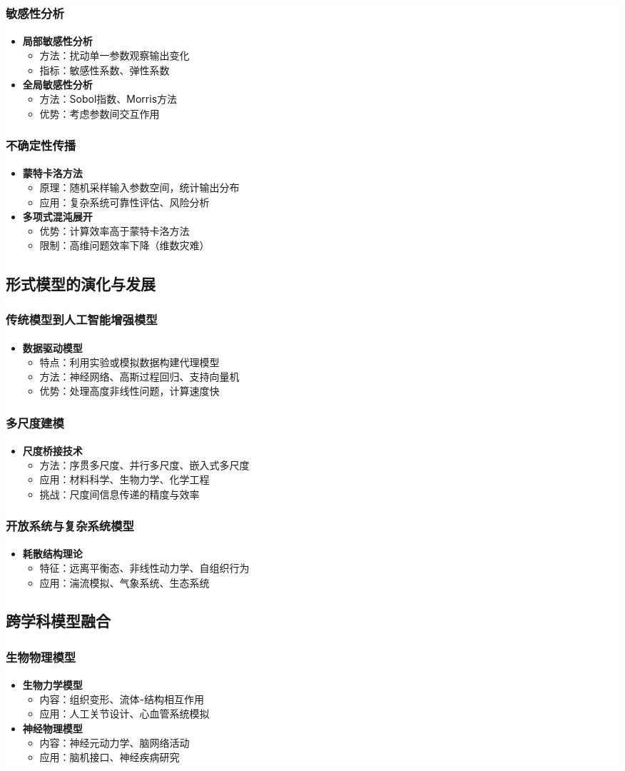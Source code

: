 ### 敏感性分析

- **局部敏感性分析**
  - 方法：扰动单一参数观察输出变化
  - 指标：敏感性系数、弹性系数
- **全局敏感性分析**
  - 方法：Sobol指数、Morris方法
  - 优势：考虑参数间交互作用

### 不确定性传播

- **蒙特卡洛方法**
  - 原理：随机采样输入参数空间，统计输出分布
  - 应用：复杂系统可靠性评估、风险分析
- **多项式混沌展开**
  - 优势：计算效率高于蒙特卡洛方法
  - 限制：高维问题效率下降（维数灾难）

## 形式模型的演化与发展

### 传统模型到人工智能增强模型

- **数据驱动模型**
  - 特点：利用实验或模拟数据构建代理模型
  - 方法：神经网络、高斯过程回归、支持向量机
  - 优势：处理高度非线性问题，计算速度快

### 多尺度建模

- **尺度桥接技术**
  - 方法：序贯多尺度、并行多尺度、嵌入式多尺度
  - 应用：材料科学、生物力学、化学工程
  - 挑战：尺度间信息传递的精度与效率

### 开放系统与复杂系统模型

- **耗散结构理论**
  - 特征：远离平衡态、非线性动力学、自组织行为
  - 应用：湍流模拟、气象系统、生态系统

## 跨学科模型融合

### 生物物理模型

- **生物力学模型**
  - 内容：组织变形、流体-结构相互作用
  - 应用：人工关节设计、心血管系统模拟
- **神经物理模型**
  - 内容：神经元动力学、脑网络活动
  - 应用：脑机接口、神经疾病研究
